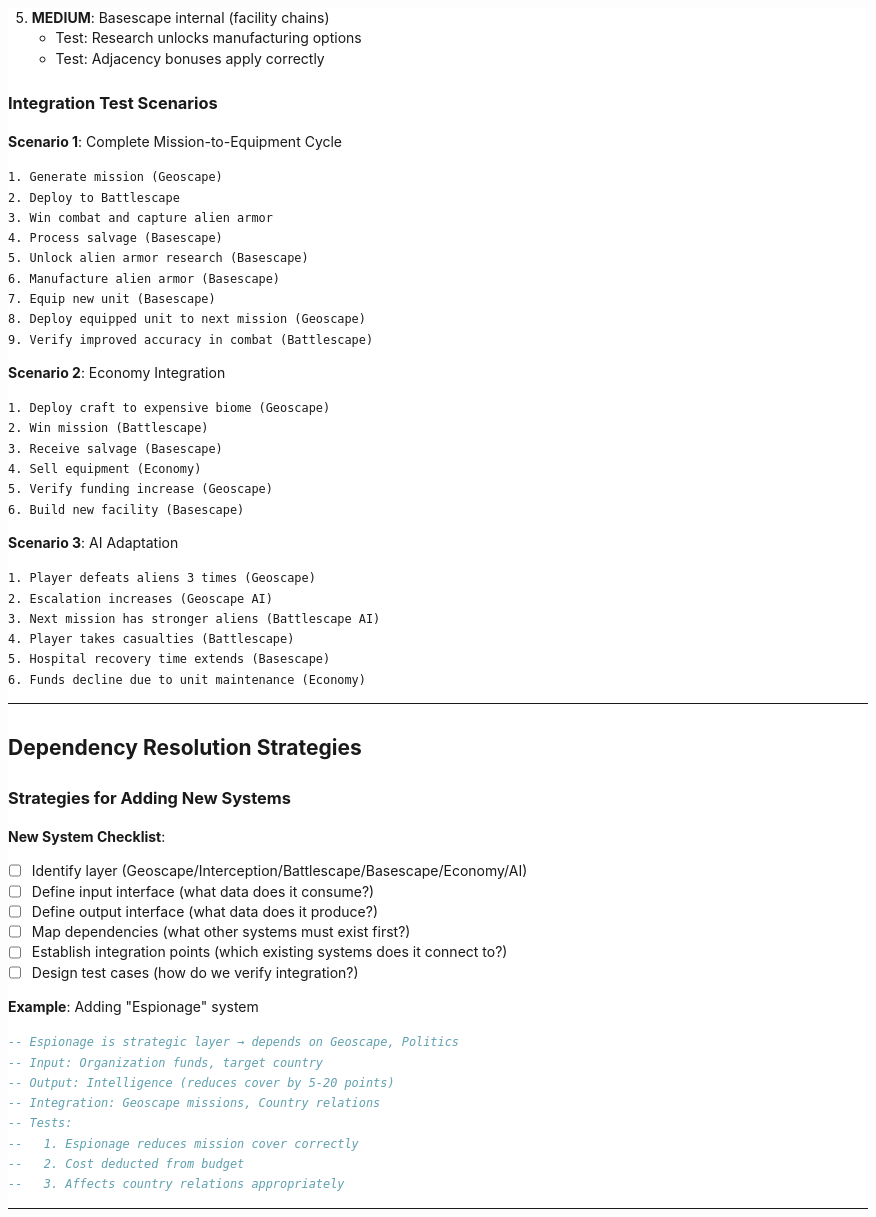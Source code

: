 5. **MEDIUM**: Basescape internal (facility chains)
   - Test: Research unlocks manufacturing options
   - Test: Adjacency bonuses apply correctly

### Integration Test Scenarios

**Scenario 1**: Complete Mission-to-Equipment Cycle
```
1. Generate mission (Geoscape)
2. Deploy to Battlescape
3. Win combat and capture alien armor
4. Process salvage (Basescape)
5. Unlock alien armor research (Basescape)
6. Manufacture alien armor (Basescape)
7. Equip new unit (Basescape)
8. Deploy equipped unit to next mission (Geoscape)
9. Verify improved accuracy in combat (Battlescape)
```

**Scenario 2**: Economy Integration
```
1. Deploy craft to expensive biome (Geoscape)
2. Win mission (Battlescape)
3. Receive salvage (Basescape)
4. Sell equipment (Economy)
5. Verify funding increase (Geoscape)
6. Build new facility (Basescape)
```

**Scenario 3**: AI Adaptation
```
1. Player defeats aliens 3 times (Geoscape)
2. Escalation increases (Geoscape AI)
3. Next mission has stronger aliens (Battlescape AI)
4. Player takes casualties (Battlescape)
5. Hospital recovery time extends (Basescape)
6. Funds decline due to unit maintenance (Economy)
```

---

## Dependency Resolution Strategies

### Strategies for Adding New Systems

**New System Checklist**:
- [ ] Identify layer (Geoscape/Interception/Battlescape/Basescape/Economy/AI)
- [ ] Define input interface (what data does it consume?)
- [ ] Define output interface (what data does it produce?)
- [ ] Map dependencies (what other systems must exist first?)
- [ ] Establish integration points (which existing systems does it connect to?)
- [ ] Design test cases (how do we verify integration?)

**Example**: Adding "Espionage" system
```lua
-- Espionage is strategic layer → depends on Geoscape, Politics
-- Input: Organization funds, target country
-- Output: Intelligence (reduces cover by 5-20 points)
-- Integration: Geoscape missions, Country relations
-- Tests: 
--   1. Espionage reduces mission cover correctly
--   2. Cost deducted from budget
--   3. Affects country relations appropriately
```

---